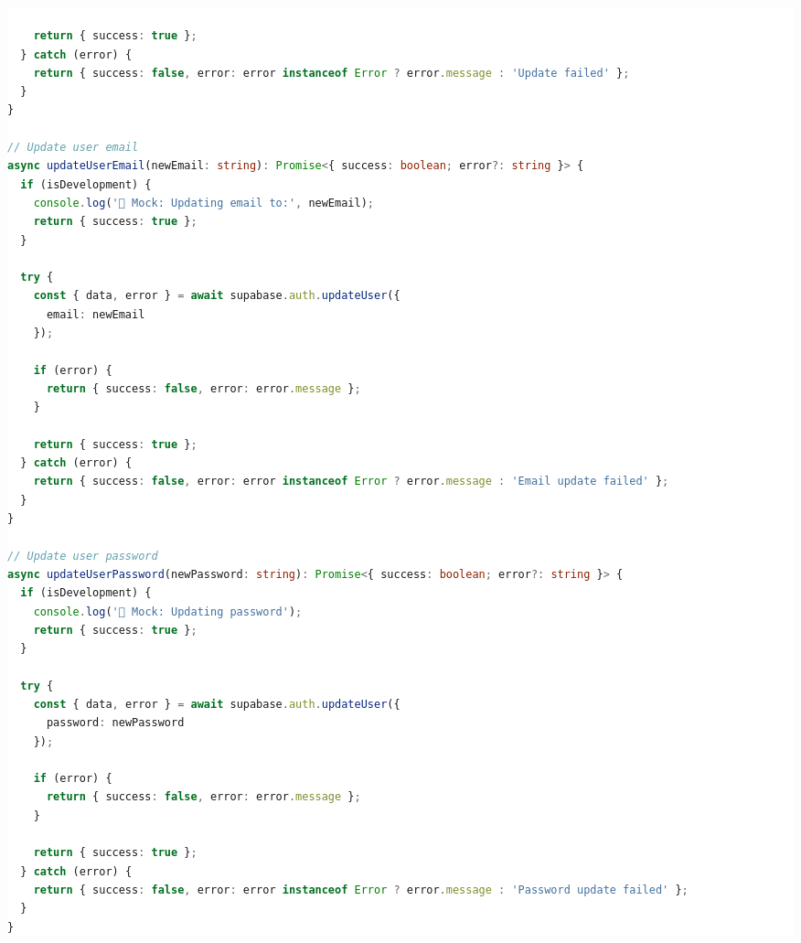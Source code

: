 ```typescript

    return { success: true };
  } catch (error) {
    return { success: false, error: error instanceof Error ? error.message : 'Update failed' };
  }
}

// Update user email
async updateUserEmail(newEmail: string): Promise<{ success: boolean; error?: string }> {
  if (isDevelopment) {
    console.log('🔧 Mock: Updating email to:', newEmail);
    return { success: true };
  }

  try {
    const { data, error } = await supabase.auth.updateUser({
      email: newEmail
    });

    if (error) {
      return { success: false, error: error.message };
    }

    return { success: true };
  } catch (error) {
    return { success: false, error: error instanceof Error ? error.message : 'Email update failed' };
  }
}

// Update user password
async updateUserPassword(newPassword: string): Promise<{ success: boolean; error?: string }> {
  if (isDevelopment) {
    console.log('🔧 Mock: Updating password');
    return { success: true };
  }

  try {
    const { data, error } = await supabase.auth.updateUser({
      password: newPassword
    });

    if (error) {
      return { success: false, error: error.message };
    }

    return { success: true };
  } catch (error) {
    return { success: false, error: error instanceof Error ? error.message : 'Password update failed' };
  }
}
```
